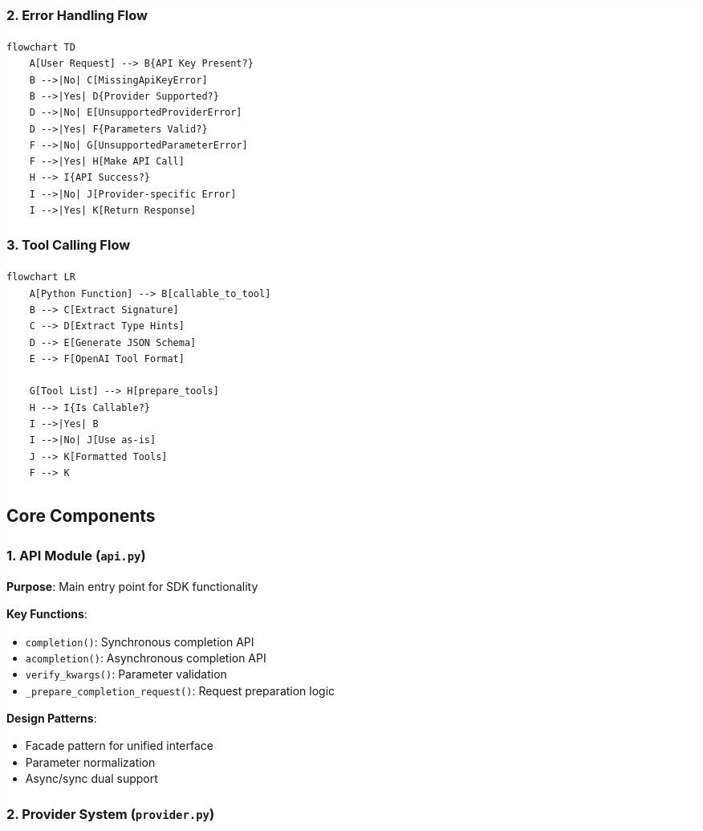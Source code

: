 ### 2. Error Handling Flow

```mermaid
flowchart TD
    A[User Request] --> B{API Key Present?}
    B -->|No| C[MissingApiKeyError]
    B -->|Yes| D{Provider Supported?}
    D -->|No| E[UnsupportedProviderError]
    D -->|Yes| F{Parameters Valid?}
    F -->|No| G[UnsupportedParameterError]
    F -->|Yes| H[Make API Call]
    H --> I{API Success?}
    I -->|No| J[Provider-specific Error]
    I -->|Yes| K[Return Response]
```

### 3. Tool Calling Flow

```mermaid
flowchart LR
    A[Python Function] --> B[callable_to_tool]
    B --> C[Extract Signature]
    C --> D[Extract Type Hints]
    D --> E[Generate JSON Schema]
    E --> F[OpenAI Tool Format]
    
    G[Tool List] --> H[prepare_tools]
    H --> I{Is Callable?}
    I -->|Yes| B
    I -->|No| J[Use as-is]
    J --> K[Formatted Tools]
    F --> K
```

## Core Components

### 1. API Module (`api.py`)

**Purpose**: Main entry point for SDK functionality

**Key Functions**:
- `completion()`: Synchronous completion API
- `acompletion()`: Asynchronous completion API
- `verify_kwargs()`: Parameter validation
- `_prepare_completion_request()`: Request preparation logic

**Design Patterns**:
- Facade pattern for unified interface
- Parameter normalization
- Async/sync dual support

### 2. Provider System (`provider.py`)
